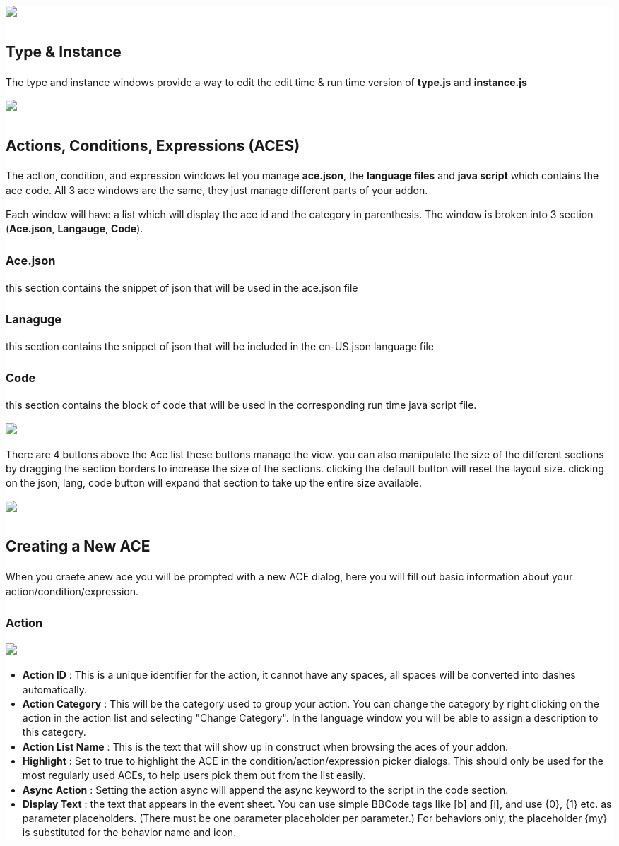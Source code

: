 ![](https://github.com/armandoalonso/c3IDE/blob/master/doc/images/11.png)

## Type & Instance

The type and instance windows provide a way to edit the edit time & run time version of **type.js** and **instance.js**

![](https://github.com/armandoalonso/c3IDE/blob/master/doc/images/12.png)

## Actions, Conditions, Expressions (ACES)
The action, condition, and expression windows let you manage **ace.json**, the **language files** and **java script** which contains the ace code. All 3 ace windows are the same, they just manage different parts of your addon.

Each window will have a list which will display the ace id and the category in parenthesis. The window is broken into 3 section (**Ace.json**, **Langauge**, **Code**). 

### Ace.json 
this section contains the snippet of json that will be used in the ace.json file

### Lanaguge
this section contains the snippet of json that will be included in the en-US.json language file 

### Code
this section contains the block of code that will be used in the corresponding run time java script file.

![](https://github.com/armandoalonso/c3IDE/blob/master/doc/images/13.png)

There are 4 buttons above the Ace list these buttons manage the view. you can also manipulate the size of the different sections by dragging the section borders to increase the size of the sections. clicking the default button will reset the layout size. clicking on the json, lang, code button will expand that section to take up the entire size available.

![](https://github.com/armandoalonso/c3IDE/blob/master/doc/images/14.png)

## Creating a New ACE

When you craete anew ace you will be prompted with a new ACE dialog, here you will fill out basic information about your action/condition/expression.

### Action
![](https://github.com/armandoalonso/c3IDE/blob/master/doc/images/15.png)

- **Action ID** : This is a unique identifier for the action, it cannot have any spaces, all spaces will be converted into dashes automatically.
- **Action Category** : This will be the category used to group your action. You can change the category by right clicking on the action in the action list and selecting "Change Category". In the language window you will be able to assign a description to this category.   
- **Action List Name** : This is the text that will show up in construct when browsing the aces of your addon.
- **Highlight** : Set to true to highlight the ACE in the condition/action/expression picker dialogs. This should only be used for the most regularly used ACEs, to help users pick them out from the list easily.
- **Async Action** : Setting the action async will append the async keyword to the script in the code section.
- **Display Text** : the text that appears in the event sheet. You can use simple BBCode tags like [b] and [i], and use {0}, {1} etc. as parameter placeholders. (There must be one parameter placeholder per parameter.) For behaviors only, the placeholder {my} is substituted for the behavior name and icon.
